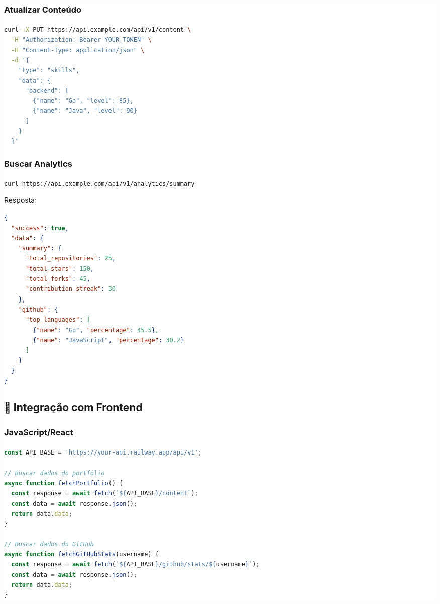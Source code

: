 ### Atualizar Conteúdo

```bash
curl -X PUT https://api.example.com/api/v1/content \
  -H "Authorization: Bearer YOUR_TOKEN" \
  -H "Content-Type: application/json" \
  -d '{
    "type": "skills",
    "data": {
      "backend": [
        {"name": "Go", "level": 85},
        {"name": "Java", "level": 90}
      ]
    }
  }'
```

### Buscar Analytics

```bash
curl https://api.example.com/api/v1/analytics/summary
```

Resposta:
```json
{
  "success": true,
  "data": {
    "summary": {
      "total_repositories": 25,
      "total_stars": 150,
      "total_forks": 45,
      "contribution_streak": 30
    },
    "github": {
      "top_languages": [
        {"name": "Go", "percentage": 45.5},
        {"name": "JavaScript", "percentage": 30.2}
      ]
    }
  }
}
```

## 🔄 Integração com Frontend

### JavaScript/React

```javascript
const API_BASE = 'https://your-api.railway.app/api/v1';

// Buscar dados do portfólio
async function fetchPortfolio() {
  const response = await fetch(`${API_BASE}/content`);
  const data = await response.json();
  return data.data;
}

// Buscar dados do GitHub
async function fetchGitHubStats(username) {
  const response = await fetch(`${API_BASE}/github/stats/${username}`);
  const data = await response.json();
  return data.data;
}
```
